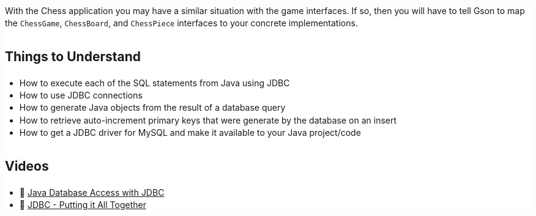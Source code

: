 With the Chess application you may have a similar situation with the game interfaces. If so, then you will have to tell Gson to map the `ChessGame`, `ChessBoard`, and `ChessPiece` interfaces to your concrete implementations.

## Things to Understand

- How to execute each of the SQL statements from Java using JDBC
- How to use JDBC connections
- How to generate Java objects from the result of a database query
- How to retrieve auto-increment primary keys that were generate by the database on an insert
- How to get a JDBC driver for MySQL and make it available to your Java project/code

## <a name="videos"></a>Videos

- 🎥 [Java Database Access with JDBC](https://byu.hosted.panopto.com/Panopto/Pages/Viewer.aspx?id=cabe9971-3ff7-4579-be2e-ad660156090a&start=0)
- 🎥 [JDBC - Putting it All Together](https://byu.hosted.panopto.com/Panopto/Pages/Viewer.aspx?id=e5d62c40-3494-4ff9-9558-ad6b013cdfb6&start=0)
